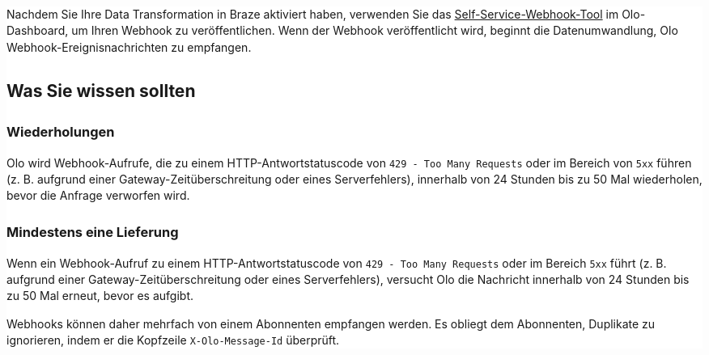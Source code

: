 Nachdem Sie Ihre Data Transformation in Braze aktiviert haben, verwenden Sie das [Self-Service-Webhook-Tool][2] im Olo-Dashboard, um Ihren Webhook zu veröffentlichen. Wenn der Webhook veröffentlicht wird, beginnt die Datenumwandlung, Olo Webhook-Ereignisnachrichten zu empfangen.

## Was Sie wissen sollten

### Wiederholungen

Olo wird Webhook-Aufrufe, die zu einem HTTP-Antwortstatuscode von `429 - Too Many Requests` oder im Bereich von `5xx` führen (z. B. aufgrund einer Gateway-Zeitüberschreitung oder eines Serverfehlers), innerhalb von 24 Stunden bis zu 50 Mal wiederholen, bevor die Anfrage verworfen wird.

### Mindestens eine Lieferung

Wenn ein Webhook-Aufruf zu einem HTTP-Antwortstatuscode von `429 - Too Many Requests` oder im Bereich `5xx` führt (z. B. aufgrund einer Gateway-Zeitüberschreitung oder eines Serverfehlers), versucht Olo die Nachricht innerhalb von 24 Stunden bis zu 50 Mal erneut, bevor es aufgibt.

Webhooks können daher mehrfach von einem Abonnenten empfangen werden. Es obliegt dem Abonnenten, Duplikate zu ignorieren, indem er die Kopfzeile `X-Olo-Message-Id` überprüft.


[1]: https://www.olo.com/
[2]: https://olosupport.zendesk.com/hc/en-us/articles/360061153692-Self-Service-Webhooks
[3]: https://developer.olo.com/docs/load/webhooks#operation/test
[4]: https://olosupport.zendesk.com/hc/en-us/articles/115001427843-Dashboard-Permissions
